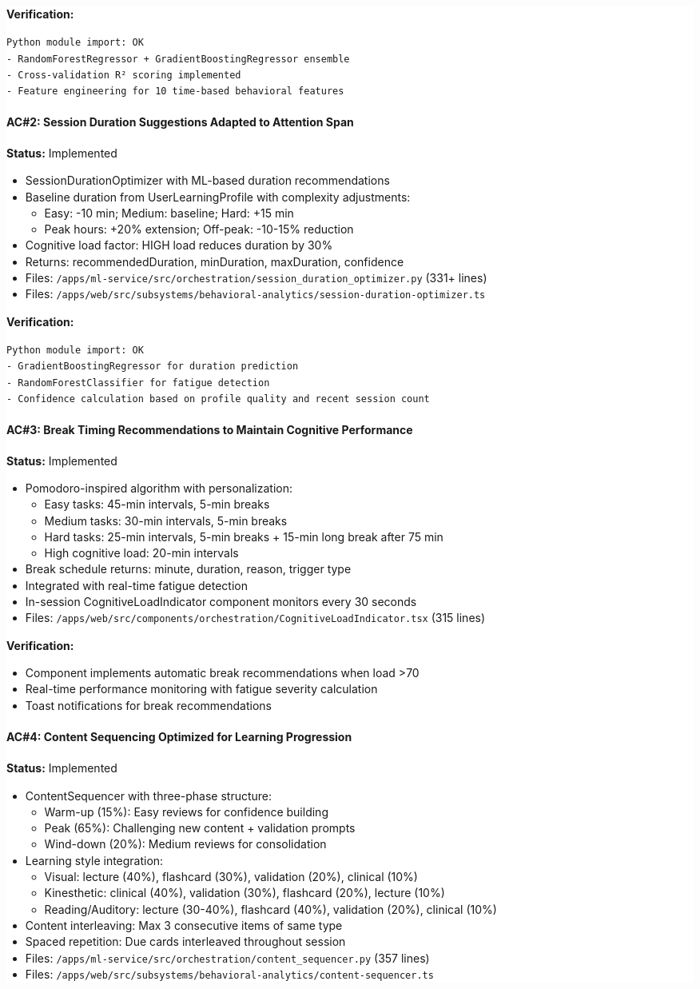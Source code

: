 **Verification:**
```
Python module import: OK
- RandomForestRegressor + GradientBoostingRegressor ensemble
- Cross-validation R² scoring implemented
- Feature engineering for 10 time-based behavioral features
```

#### AC#2: Session Duration Suggestions Adapted to Attention Span
**Status:** Implemented
- SessionDurationOptimizer with ML-based duration recommendations
- Baseline duration from UserLearningProfile with complexity adjustments:
  - Easy: -10 min; Medium: baseline; Hard: +15 min
  - Peak hours: +20% extension; Off-peak: -10-15% reduction
- Cognitive load factor: HIGH load reduces duration by 30%
- Returns: recommendedDuration, minDuration, maxDuration, confidence
- Files: `/apps/ml-service/src/orchestration/session_duration_optimizer.py` (331+ lines)
- Files: `/apps/web/src/subsystems/behavioral-analytics/session-duration-optimizer.ts`

**Verification:**
```
Python module import: OK
- GradientBoostingRegressor for duration prediction
- RandomForestClassifier for fatigue detection
- Confidence calculation based on profile quality and recent session count
```

#### AC#3: Break Timing Recommendations to Maintain Cognitive Performance
**Status:** Implemented
- Pomodoro-inspired algorithm with personalization:
  - Easy tasks: 45-min intervals, 5-min breaks
  - Medium tasks: 30-min intervals, 5-min breaks
  - Hard tasks: 25-min intervals, 5-min breaks + 15-min long break after 75 min
  - High cognitive load: 20-min intervals
- Break schedule returns: minute, duration, reason, trigger type
- Integrated with real-time fatigue detection
- In-session CognitiveLoadIndicator component monitors every 30 seconds
- Files: `/apps/web/src/components/orchestration/CognitiveLoadIndicator.tsx` (315 lines)

**Verification:**
- Component implements automatic break recommendations when load >70
- Real-time performance monitoring with fatigue severity calculation
- Toast notifications for break recommendations

#### AC#4: Content Sequencing Optimized for Learning Progression
**Status:** Implemented
- ContentSequencer with three-phase structure:
  - Warm-up (15%): Easy reviews for confidence building
  - Peak (65%): Challenging new content + validation prompts
  - Wind-down (20%): Medium reviews for consolidation
- Learning style integration:
  - Visual: lecture (40%), flashcard (30%), validation (20%), clinical (10%)
  - Kinesthetic: clinical (40%), validation (30%), flashcard (20%), lecture (10%)
  - Reading/Auditory: lecture (30-40%), flashcard (40%), validation (20%), clinical (10%)
- Content interleaving: Max 3 consecutive items of same type
- Spaced repetition: Due cards interleaved throughout session
- Files: `/apps/ml-service/src/orchestration/content_sequencer.py` (357 lines)
- Files: `/apps/web/src/subsystems/behavioral-analytics/content-sequencer.ts`
